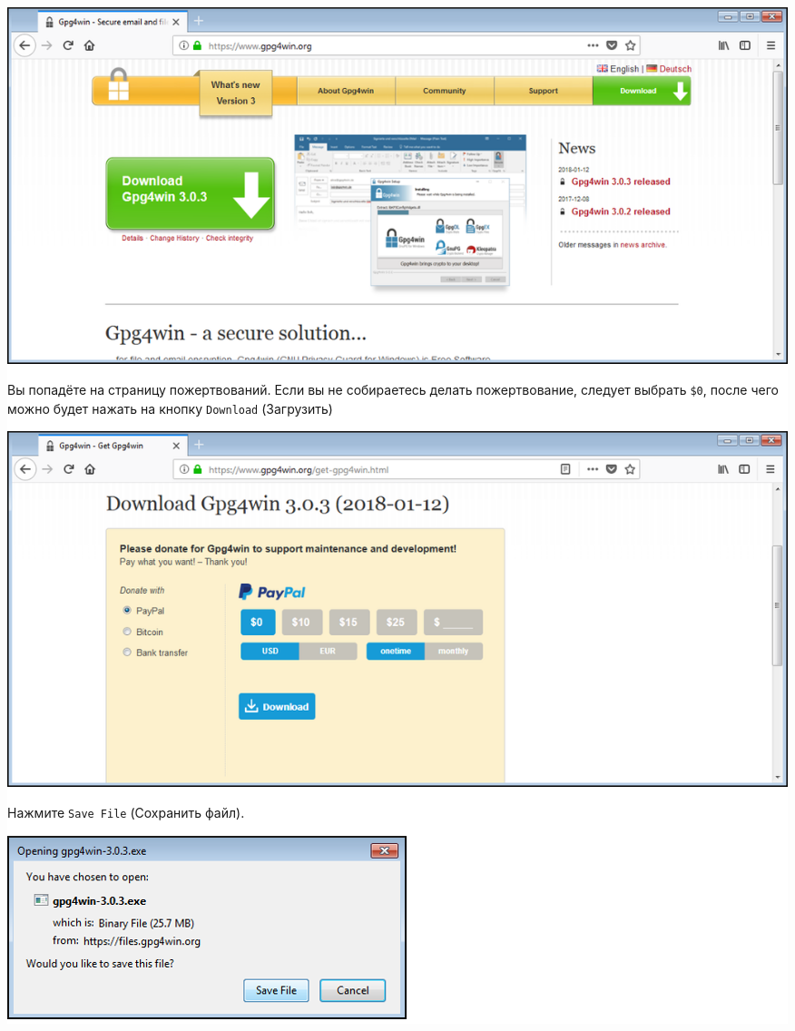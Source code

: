 ![gpg4win download button](/img/resources/user-guides/en/verify_binary_windows_beginner/verify-win_gpg4win-site-downloadbutton.png)

Вы попадёте на страницу пожертвований. Если вы не собираетесь делать пожертвование, следует выбрать `$0`, после чего можно будет нажать на кнопку `Download` (Загрузить)

![gpg4win site donation](/img/resources/user-guides/en/verify_binary_windows_beginner/verify-win_gpg4win-site-donation.png)

Нажмите `Save File` (Сохранить файл).

![gpg4win site save file](/img/resources/user-guides/en/verify_binary_windows_beginner/verify-win_gpg4win-site-savefile.png)

